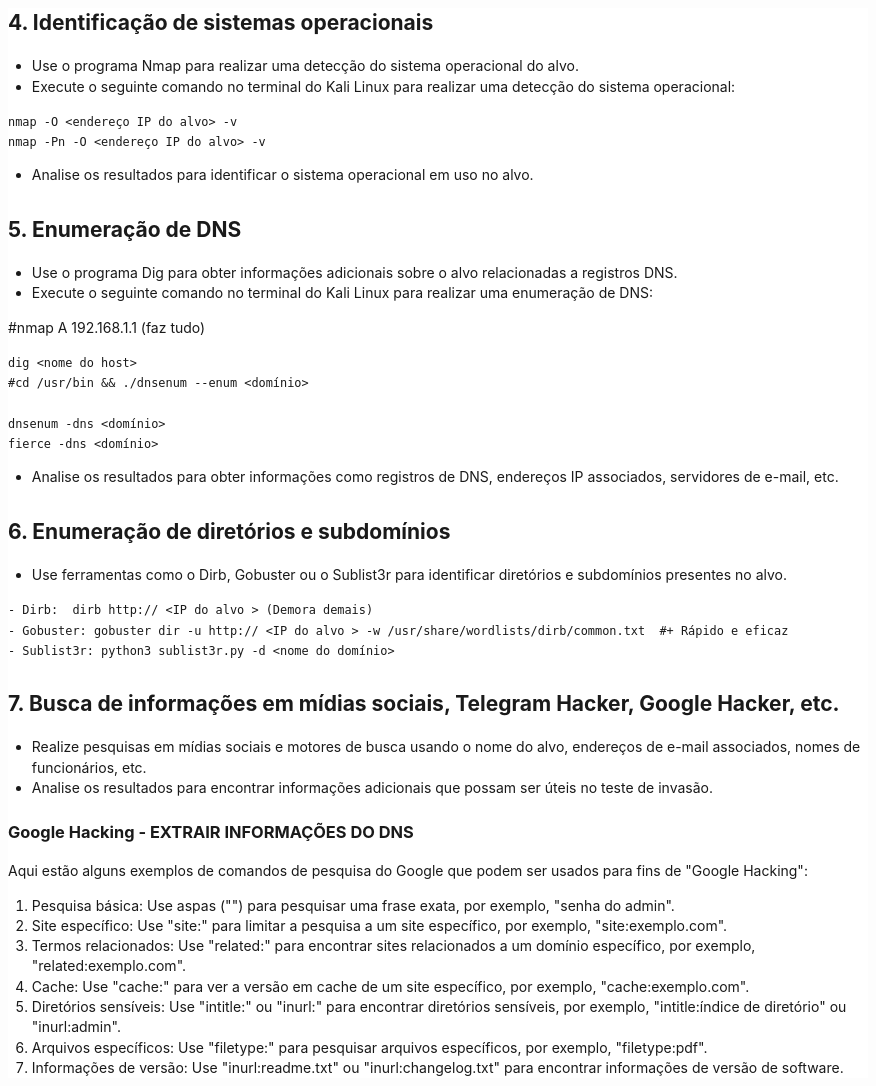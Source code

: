 ## 4. Identificação de sistemas operacionais
- Use o programa Nmap para realizar uma detecção do sistema operacional do alvo.
- Execute o seguinte comando no terminal do Kali Linux para realizar uma detecção do sistema operacional:
```
nmap -O <endereço IP do alvo> -v
nmap -Pn -O <endereço IP do alvo> -v
```

- Analise os resultados para identificar o sistema operacional em uso no alvo.

## 5. Enumeração de DNS
- Use o programa Dig para obter informações adicionais sobre o alvo relacionadas a registros DNS.
- Execute o seguinte comando no terminal do Kali Linux para realizar uma enumeração de DNS:

#nmap A 192.168.1.1 (faz tudo)

```
dig <nome do host>
#cd /usr/bin && ./dnsenum --enum <domínio>

dnsenum -dns <domínio>
fierce -dns <domínio>
```

- Analise os resultados para obter informações como registros de DNS, endereços IP associados, servidores de e-mail, etc.

## 6. Enumeração de diretórios e subdomínios
- Use ferramentas como o Dirb, Gobuster ou o Sublist3r para identificar diretórios e subdomínios presentes no alvo.
```
- Dirb:  dirb http:// <IP do alvo > (Demora demais)
- Gobuster: gobuster dir -u http:// <IP do alvo > -w /usr/share/wordlists/dirb/common.txt  #+ Rápido e eficaz
- Sublist3r: python3 sublist3r.py -d <nome do domínio>
```

## 7. Busca de informações em mídias sociais, Telegram Hacker, Google Hacker, etc.
- Realize pesquisas em mídias sociais e motores de busca usando o nome do alvo, endereços de e-mail associados, nomes de funcionários, etc.
- Analise os resultados para encontrar informações adicionais que possam ser úteis no teste de invasão.

### Google Hacking - EXTRAIR INFORMAÇÕES DO DNS

Aqui estão alguns exemplos de comandos de pesquisa do Google que podem ser usados para fins de "Google Hacking":

1. Pesquisa básica: Use aspas ("") para pesquisar uma frase exata, por exemplo, "senha do admin".
2. Site específico: Use "site:" para limitar a pesquisa a um site específico, por exemplo, "site:exemplo.com".
3. Termos relacionados: Use "related:" para encontrar sites relacionados a um domínio específico, por exemplo, "related:exemplo.com".
4. Cache: Use "cache:" para ver a versão em cache de um site específico, por exemplo, "cache:exemplo.com".
5. Diretórios sensíveis: Use "intitle:" ou "inurl:" para encontrar diretórios sensíveis, por exemplo, "intitle:índice de diretório" ou "inurl:admin".
6. Arquivos específicos: Use "filetype:" para pesquisar arquivos específicos, por exemplo, "filetype:pdf".
7. Informações de versão: Use "inurl:readme.txt" ou "inurl:changelog.txt" para encontrar informações de versão de software.